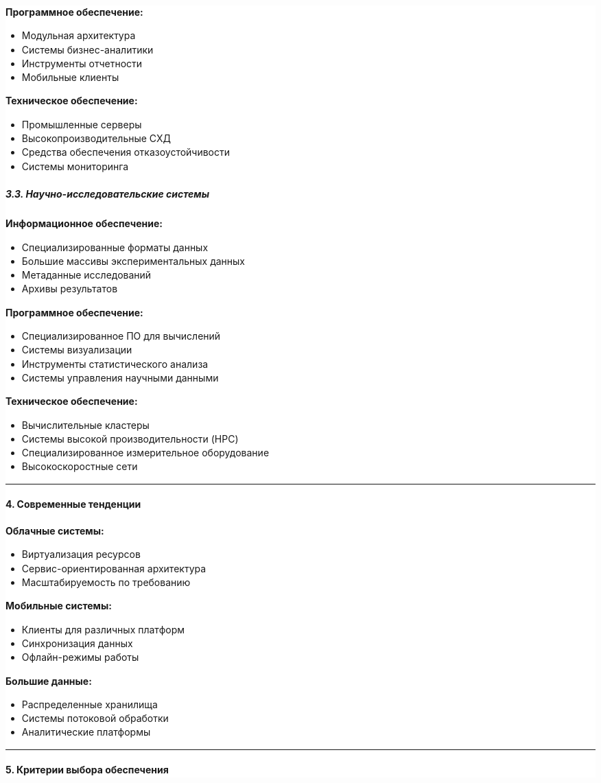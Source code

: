 **Программное обеспечение:**
- Модульная архитектура
- Системы бизнес-аналитики
- Инструменты отчетности
- Мобильные клиенты

**Техническое обеспечение:**
- Промышленные серверы
- Высокопроизводительные СХД
- Средства обеспечения отказоустойчивости
- Системы мониторинга

##### **3.3. Научно-исследовательские системы**

**Информационное обеспечение:**
- Специализированные форматы данных
- Большие массивы экспериментальных данных
- Метаданные исследований
- Архивы результатов

**Программное обеспечение:**
- Специализированное ПО для вычислений
- Системы визуализации
- Инструменты статистического анализа
- Системы управления научными данными

**Техническое обеспечение:**
- Вычислительные кластеры
- Системы высокой производительности (HPC)
- Специализированное измерительное оборудование
- Высокоскоростные сети

---

#### **4. Современные тенденции**

**Облачные системы:**
- Виртуализация ресурсов
- Сервис-ориентированная архитектура
- Масштабируемость по требованию

**Мобильные системы:**
- Клиенты для различных платформ
- Синхронизация данных
- Офлайн-режимы работы

**Большие данные:**
- Распределенные хранилища
- Системы потоковой обработки
- Аналитические платформы

---

#### **5. Критерии выбора обеспечения**
